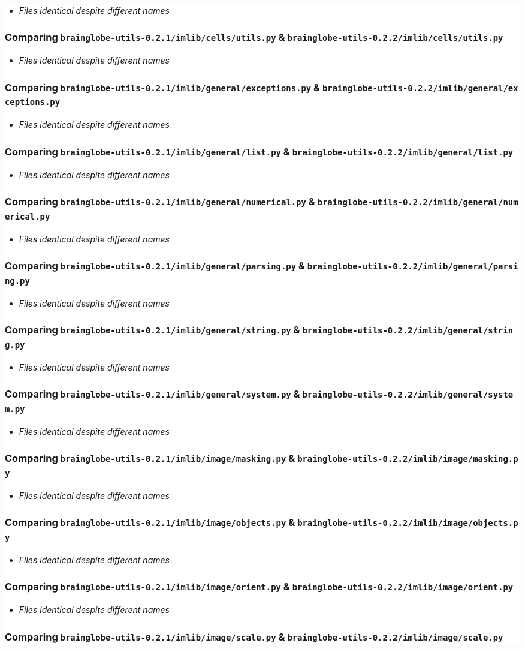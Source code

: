  * *Files identical despite different names*

### Comparing `brainglobe-utils-0.2.1/imlib/cells/utils.py` & `brainglobe-utils-0.2.2/imlib/cells/utils.py`

 * *Files identical despite different names*

### Comparing `brainglobe-utils-0.2.1/imlib/general/exceptions.py` & `brainglobe-utils-0.2.2/imlib/general/exceptions.py`

 * *Files identical despite different names*

### Comparing `brainglobe-utils-0.2.1/imlib/general/list.py` & `brainglobe-utils-0.2.2/imlib/general/list.py`

 * *Files identical despite different names*

### Comparing `brainglobe-utils-0.2.1/imlib/general/numerical.py` & `brainglobe-utils-0.2.2/imlib/general/numerical.py`

 * *Files identical despite different names*

### Comparing `brainglobe-utils-0.2.1/imlib/general/parsing.py` & `brainglobe-utils-0.2.2/imlib/general/parsing.py`

 * *Files identical despite different names*

### Comparing `brainglobe-utils-0.2.1/imlib/general/string.py` & `brainglobe-utils-0.2.2/imlib/general/string.py`

 * *Files identical despite different names*

### Comparing `brainglobe-utils-0.2.1/imlib/general/system.py` & `brainglobe-utils-0.2.2/imlib/general/system.py`

 * *Files identical despite different names*

### Comparing `brainglobe-utils-0.2.1/imlib/image/masking.py` & `brainglobe-utils-0.2.2/imlib/image/masking.py`

 * *Files identical despite different names*

### Comparing `brainglobe-utils-0.2.1/imlib/image/objects.py` & `brainglobe-utils-0.2.2/imlib/image/objects.py`

 * *Files identical despite different names*

### Comparing `brainglobe-utils-0.2.1/imlib/image/orient.py` & `brainglobe-utils-0.2.2/imlib/image/orient.py`

 * *Files identical despite different names*

### Comparing `brainglobe-utils-0.2.1/imlib/image/scale.py` & `brainglobe-utils-0.2.2/imlib/image/scale.py`

